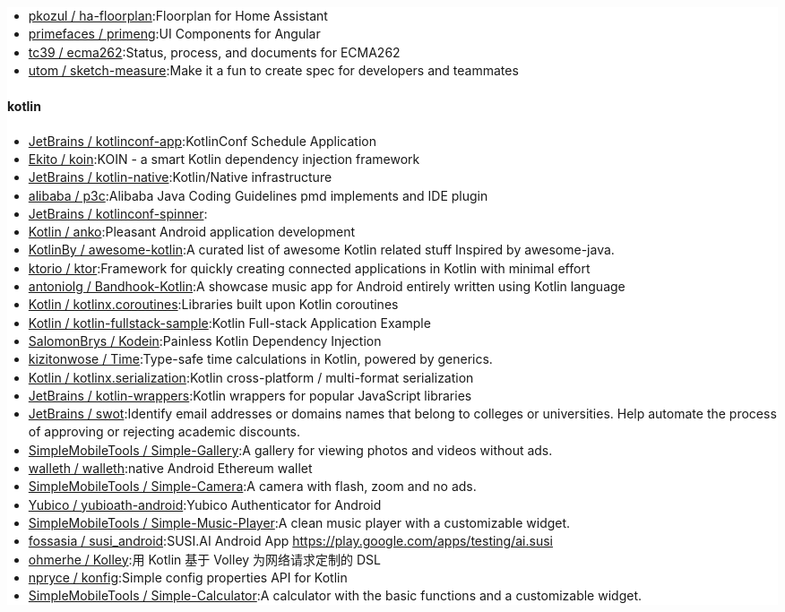* [pkozul / ha-floorplan](https://github.com/pkozul/ha-floorplan):Floorplan for Home Assistant
* [primefaces / primeng](https://github.com/primefaces/primeng):UI Components for Angular
* [tc39 / ecma262](https://github.com/tc39/ecma262):Status, process, and documents for ECMA262
* [utom / sketch-measure](https://github.com/utom/sketch-measure):Make it a fun to create spec for developers and teammates

#### kotlin
* [JetBrains / kotlinconf-app](https://github.com/JetBrains/kotlinconf-app):KotlinConf Schedule Application
* [Ekito / koin](https://github.com/Ekito/koin):KOIN - a smart Kotlin dependency injection framework
* [JetBrains / kotlin-native](https://github.com/JetBrains/kotlin-native):Kotlin/Native infrastructure
* [alibaba / p3c](https://github.com/alibaba/p3c):Alibaba Java Coding Guidelines pmd implements and IDE plugin
* [JetBrains / kotlinconf-spinner](https://github.com/JetBrains/kotlinconf-spinner):
* [Kotlin / anko](https://github.com/Kotlin/anko):Pleasant Android application development
* [KotlinBy / awesome-kotlin](https://github.com/KotlinBy/awesome-kotlin):A curated list of awesome Kotlin related stuff Inspired by awesome-java.
* [ktorio / ktor](https://github.com/ktorio/ktor):Framework for quickly creating connected applications in Kotlin with minimal effort
* [antoniolg / Bandhook-Kotlin](https://github.com/antoniolg/Bandhook-Kotlin):A showcase music app for Android entirely written using Kotlin language
* [Kotlin / kotlinx.coroutines](https://github.com/Kotlin/kotlinx.coroutines):Libraries built upon Kotlin coroutines
* [Kotlin / kotlin-fullstack-sample](https://github.com/Kotlin/kotlin-fullstack-sample):Kotlin Full-stack Application Example
* [SalomonBrys / Kodein](https://github.com/SalomonBrys/Kodein):Painless Kotlin Dependency Injection
* [kizitonwose / Time](https://github.com/kizitonwose/Time):Type-safe time calculations in Kotlin, powered by generics.
* [Kotlin / kotlinx.serialization](https://github.com/Kotlin/kotlinx.serialization):Kotlin cross-platform / multi-format serialization
* [JetBrains / kotlin-wrappers](https://github.com/JetBrains/kotlin-wrappers):Kotlin wrappers for popular JavaScript libraries
* [JetBrains / swot](https://github.com/JetBrains/swot):Identify email addresses or domains names that belong to colleges or universities. Help automate the process of approving or rejecting academic discounts.
* [SimpleMobileTools / Simple-Gallery](https://github.com/SimpleMobileTools/Simple-Gallery):A gallery for viewing photos and videos without ads.
* [walleth / walleth](https://github.com/walleth/walleth):native Android Ethereum wallet
* [SimpleMobileTools / Simple-Camera](https://github.com/SimpleMobileTools/Simple-Camera):A camera with flash, zoom and no ads.
* [Yubico / yubioath-android](https://github.com/Yubico/yubioath-android):Yubico Authenticator for Android
* [SimpleMobileTools / Simple-Music-Player](https://github.com/SimpleMobileTools/Simple-Music-Player):A clean music player with a customizable widget.
* [fossasia / susi_android](https://github.com/fossasia/susi_android):SUSI.AI Android App https://play.google.com/apps/testing/ai.susi
* [ohmerhe / Kolley](https://github.com/ohmerhe/Kolley):用 Kotlin 基于 Volley 为网络请求定制的 DSL
* [npryce / konfig](https://github.com/npryce/konfig):Simple config properties API for Kotlin
* [SimpleMobileTools / Simple-Calculator](https://github.com/SimpleMobileTools/Simple-Calculator):A calculator with the basic functions and a customizable widget.
